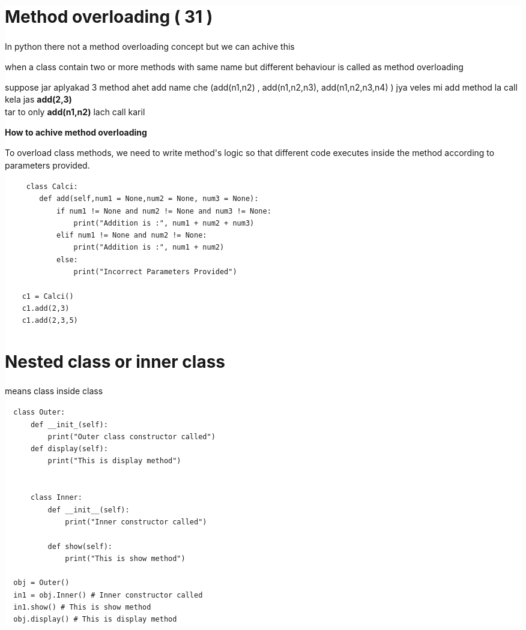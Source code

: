 
# Method overloading ( 31 )

In python there not a method overloading concept but we can achive this

when a class contain two or more methods with same name but different behaviour is called as method overloading

suppose jar aplyakad 3 method ahet add name che (add(n1,n2) , add(n1,n2,n3), add(n1,n2,n3,n4) ) jya veles mi add method la call kela jas **add(2,3)** <br>
tar to only **add(n1,n2)** lach call karil


**How to achive method overloading**

To overload class methods, we need to write method's logic so that different code executes inside the method according to parameters provided.


         class Calci:
            def add(self,num1 = None,num2 = None, num3 = None):
                if num1 != None and num2 != None and num3 != None:
                    print("Addition is :", num1 + num2 + num3)
                elif num1 != None and num2 != None:
                    print("Addition is :", num1 + num2)
                else:
                    print("Incorrect Parameters Provided")
        
        c1 = Calci()
        c1.add(2,3)
        c1.add(2,3,5)


# Nested class or inner class

means class inside class



      class Outer:
          def __init_(self):
              print("Outer class constructor called")
          def display(self):
              print("This is display method")
          
          
          class Inner:
              def __init__(self):
                  print("Inner constructor called")
              
              def show(self):
                  print("This is show method")
      
      obj = Outer()
      in1 = obj.Inner() # Inner constructor called
      in1.show() # This is show method
      obj.display() # This is display method
